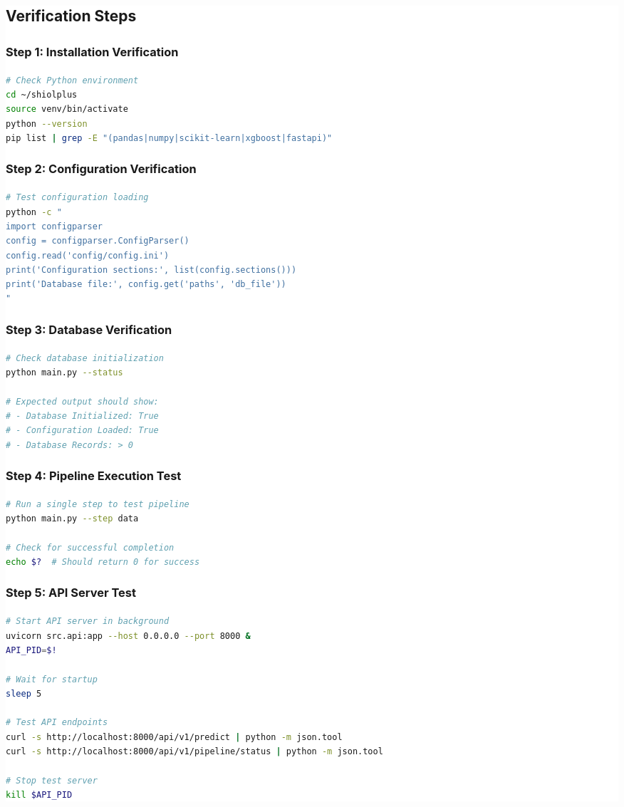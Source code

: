 
## Verification Steps

### Step 1: Installation Verification
```bash
# Check Python environment
cd ~/shiolplus
source venv/bin/activate
python --version
pip list | grep -E "(pandas|numpy|scikit-learn|xgboost|fastapi)"
```

### Step 2: Configuration Verification
```bash
# Test configuration loading
python -c "
import configparser
config = configparser.ConfigParser()
config.read('config/config.ini')
print('Configuration sections:', list(config.sections()))
print('Database file:', config.get('paths', 'db_file'))
"
```

### Step 3: Database Verification
```bash
# Check database initialization
python main.py --status

# Expected output should show:
# - Database Initialized: True
# - Configuration Loaded: True
# - Database Records: > 0
```

### Step 4: Pipeline Execution Test
```bash
# Run a single step to test pipeline
python main.py --step data

# Check for successful completion
echo $?  # Should return 0 for success
```

### Step 5: API Server Test
```bash
# Start API server in background
uvicorn src.api:app --host 0.0.0.0 --port 8000 &
API_PID=$!

# Wait for startup
sleep 5

# Test API endpoints
curl -s http://localhost:8000/api/v1/predict | python -m json.tool
curl -s http://localhost:8000/api/v1/pipeline/status | python -m json.tool

# Stop test server
kill $API_PID
```
